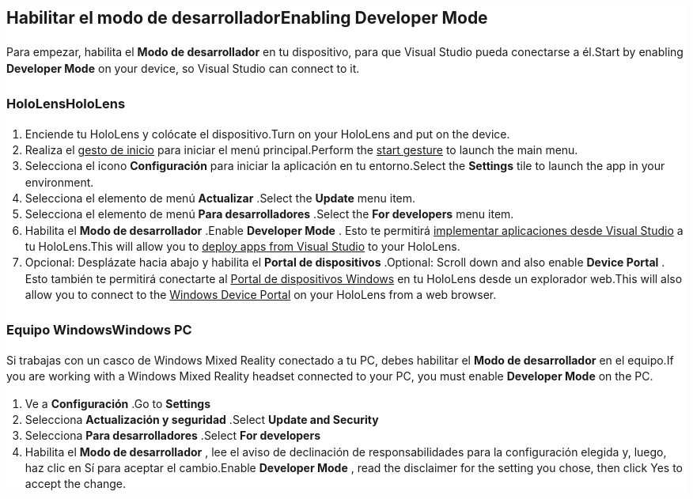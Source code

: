 ## <a name="enabling-developer-mode"></a><span data-ttu-id="e5dcf-117">Habilitar el modo de desarrollador</span><span class="sxs-lookup"><span data-stu-id="e5dcf-117">Enabling Developer Mode</span></span>

<span data-ttu-id="e5dcf-118">Para empezar, habilita el **Modo de desarrollador** en tu dispositivo, para que Visual Studio pueda conectarse a él.</span><span class="sxs-lookup"><span data-stu-id="e5dcf-118">Start by enabling **Developer Mode** on your device, so Visual Studio can connect to it.</span></span>

### <a name="hololens"></a><span data-ttu-id="e5dcf-119">HoloLens</span><span class="sxs-lookup"><span data-stu-id="e5dcf-119">HoloLens</span></span>
1. <span data-ttu-id="e5dcf-120">Enciende tu HoloLens y colócate el dispositivo.</span><span class="sxs-lookup"><span data-stu-id="e5dcf-120">Turn on your HoloLens and put on the device.</span></span>
2. <span data-ttu-id="e5dcf-121">Realiza el [gesto de inicio](../../design/system-gesture.md) para iniciar el menú principal.</span><span class="sxs-lookup"><span data-stu-id="e5dcf-121">Perform the [start gesture](../../design/system-gesture.md) to launch the main menu.</span></span>
3. <span data-ttu-id="e5dcf-122">Selecciona el icono **Configuración** para iniciar la aplicación en tu entorno.</span><span class="sxs-lookup"><span data-stu-id="e5dcf-122">Select the **Settings** tile to launch the app in your environment.</span></span>
4. <span data-ttu-id="e5dcf-123">Selecciona el elemento de menú **Actualizar** .</span><span class="sxs-lookup"><span data-stu-id="e5dcf-123">Select the **Update** menu item.</span></span>
5. <span data-ttu-id="e5dcf-124">Selecciona el elemento de menú **Para desarrolladores** .</span><span class="sxs-lookup"><span data-stu-id="e5dcf-124">Select the **For developers** menu item.</span></span>
6. <span data-ttu-id="e5dcf-125">Habilita el **Modo de desarrollador** .</span><span class="sxs-lookup"><span data-stu-id="e5dcf-125">Enable **Developer Mode** .</span></span> <span data-ttu-id="e5dcf-126">Esto te permitirá [implementar aplicaciones desde Visual Studio](using-visual-studio.md) a tu HoloLens.</span><span class="sxs-lookup"><span data-stu-id="e5dcf-126">This will allow you to [deploy apps from Visual Studio](using-visual-studio.md) to your HoloLens.</span></span>
7. <span data-ttu-id="e5dcf-127">Opcional: Desplázate hacia abajo y habilita el **Portal de dispositivos** .</span><span class="sxs-lookup"><span data-stu-id="e5dcf-127">Optional: Scroll down and also enable **Device Portal** .</span></span> <span data-ttu-id="e5dcf-128">Esto también te permitirá conectarte al [Portal de dispositivos Windows](using-the-windows-device-portal.md) en tu HoloLens desde un explorador web.</span><span class="sxs-lookup"><span data-stu-id="e5dcf-128">This will also allow you to connect to the [Windows Device Portal](using-the-windows-device-portal.md) on your HoloLens from a web browser.</span></span>

### <a name="windows-pc"></a><span data-ttu-id="e5dcf-129">Equipo Windows</span><span class="sxs-lookup"><span data-stu-id="e5dcf-129">Windows PC</span></span>

<span data-ttu-id="e5dcf-130">Si trabajas con un casco de Windows Mixed Reality conectado a tu PC, debes habilitar el **Modo de desarrollador** en el equipo.</span><span class="sxs-lookup"><span data-stu-id="e5dcf-130">If you are working with a Windows Mixed Reality headset connected to your PC, you must enable **Developer Mode** on the PC.</span></span>
1. <span data-ttu-id="e5dcf-131">Ve a **Configuración** .</span><span class="sxs-lookup"><span data-stu-id="e5dcf-131">Go to **Settings**</span></span>
2. <span data-ttu-id="e5dcf-132">Selecciona **Actualización y seguridad** .</span><span class="sxs-lookup"><span data-stu-id="e5dcf-132">Select **Update and Security**</span></span>
3. <span data-ttu-id="e5dcf-133">Selecciona **Para desarrolladores** .</span><span class="sxs-lookup"><span data-stu-id="e5dcf-133">Select **For developers**</span></span>
4. <span data-ttu-id="e5dcf-134">Habilita el **Modo de desarrollador** , lee el aviso de declinación de responsabilidades para la configuración elegida y, luego, haz clic en Sí para aceptar el cambio.</span><span class="sxs-lookup"><span data-stu-id="e5dcf-134">Enable **Developer Mode** , read the disclaimer for the setting you chose, then click Yes to accept the change.</span></span>
